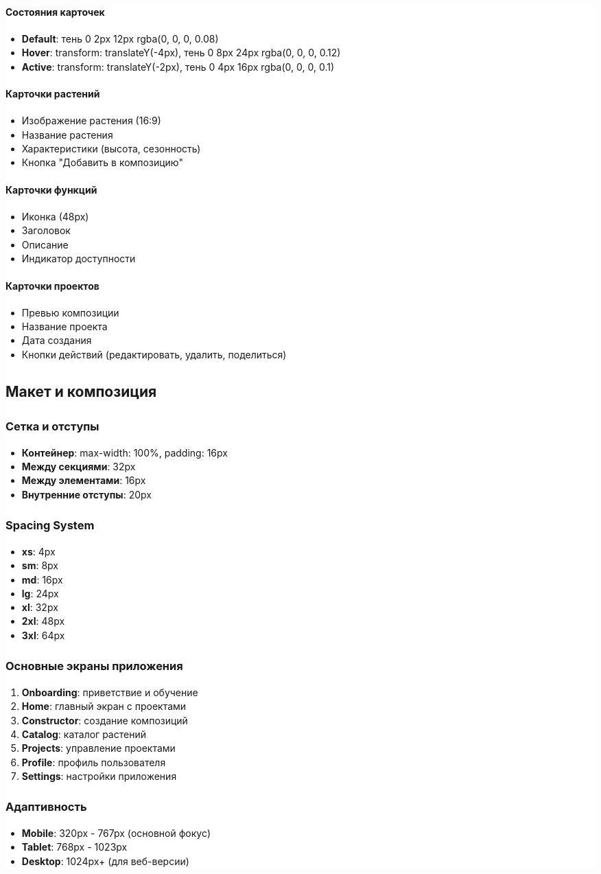 #### Состояния карточек
- **Default**: тень 0 2px 12px rgba(0, 0, 0, 0.08)
- **Hover**: transform: translateY(-4px), тень 0 8px 24px rgba(0, 0, 0, 0.12)
- **Active**: transform: translateY(-2px), тень 0 4px 16px rgba(0, 0, 0, 0.1)

#### Карточки растений
- Изображение растения (16:9)
- Название растения
- Характеристики (высота, сезонность)
- Кнопка "Добавить в композицию"

#### Карточки функций
- Иконка (48px)
- Заголовок
- Описание
- Индикатор доступности

#### Карточки проектов
- Превью композиции
- Название проекта
- Дата создания
- Кнопки действий (редактировать, удалить, поделиться)

## Макет и композиция

### Сетка и отступы
- **Контейнер**: max-width: 100%, padding: 16px
- **Между секциями**: 32px
- **Между элементами**: 16px
- **Внутренние отступы**: 20px

### Spacing System
- **xs**: 4px
- **sm**: 8px
- **md**: 16px
- **lg**: 24px
- **xl**: 32px
- **2xl**: 48px
- **3xl**: 64px

### Основные экраны приложения
1. **Onboarding**: приветствие и обучение
2. **Home**: главный экран с проектами
3. **Constructor**: создание композиций
4. **Catalog**: каталог растений
5. **Projects**: управление проектами
6. **Profile**: профиль пользователя
7. **Settings**: настройки приложения

### Адаптивность
- **Mobile**: 320px - 767px (основной фокус)
- **Tablet**: 768px - 1023px
- **Desktop**: 1024px+ (для веб-версии)
